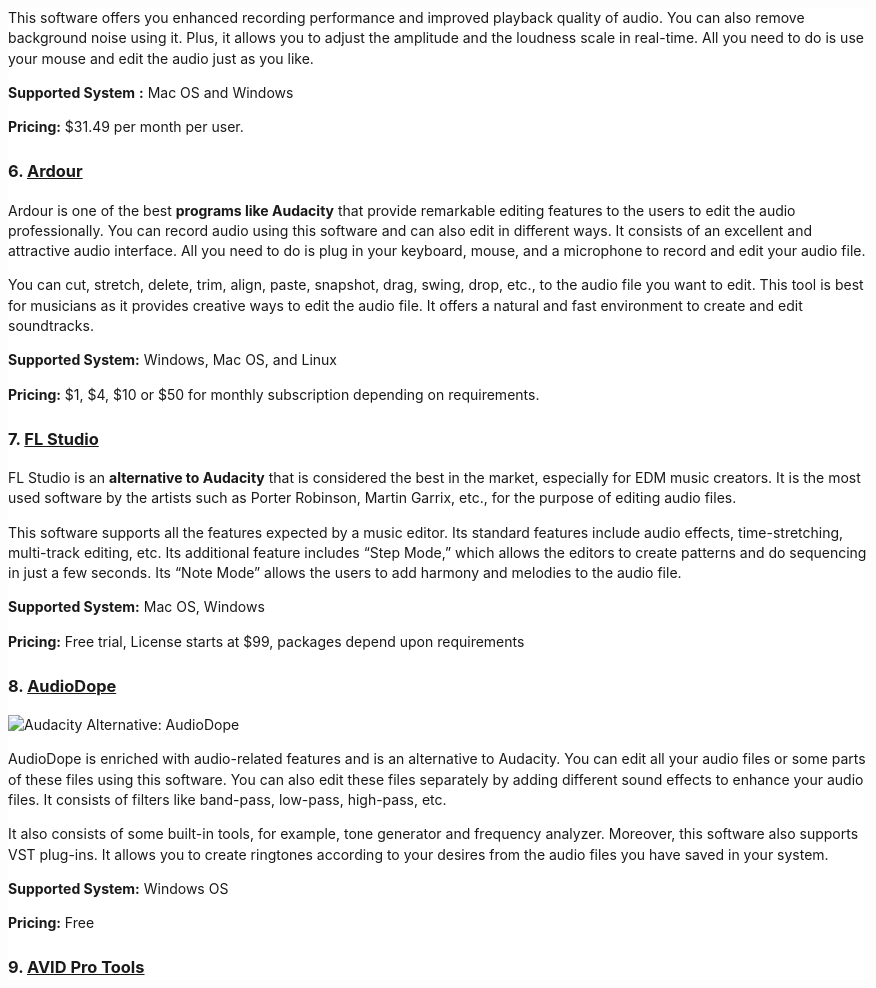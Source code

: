 This software offers you enhanced recording performance and improved playback quality of audio. You can also remove background noise using it. Plus, it allows you to adjust the amplitude and the loudness scale in real-time. All you need to do is use your mouse and edit the audio just as you like.

**Supported System** **:** Mac OS and Windows

**Pricing:** $31.49 per month per user.

### 6\. [Ardour](https://ardour.org/)

Ardour is one of the best **programs like Audacity** that provide remarkable editing features to the users to edit the audio professionally. You can record audio using this software and can also edit in different ways. It consists of an excellent and attractive audio interface. All you need to do is plug in your keyboard, mouse, and a microphone to record and edit your audio file.

You can cut, stretch, delete, trim, align, paste, snapshot, drag, swing, drop, etc., to the audio file you want to edit. This tool is best for musicians as it provides creative ways to edit the audio file. It offers a natural and fast environment to create and edit soundtracks.

**Supported System:** Windows, Mac OS, and Linux

**Pricing:** $1, $4, $10 or $50 for monthly subscription depending on requirements.

### 7\. [FL Studio](https://www.flstudio.com.au/)

FL Studio is an **alternative to Audacity** that is considered the best in the market, especially for EDM music creators. It is the most used software by the artists such as Porter Robinson, Martin Garrix, etc., for the purpose of editing audio files.

This software supports all the features expected by a music editor. Its standard features include audio effects, time-stretching, multi-track editing, etc. Its additional feature includes “Step Mode,” which allows the editors to create patterns and do sequencing in just a few seconds. Its “Note Mode” allows the users to add harmony and melodies to the audio file.

**Supported System:** Mac OS, Windows

**Pricing:** Free trial, License starts at $99, packages depend upon requirements

### 8\. [AudioDope](http://www.audiodope.org/)

![Audacity Alternative: AudioDope ](https://images.wondershare.com/filmora/article-images/audiodope-audio-editor.jpg)

AudioDope is enriched with audio-related features and is an alternative to Audacity. You can edit all your audio files or some parts of these files using this software. You can also edit these files separately by adding different sound effects to enhance your audio files. It consists of filters like band-pass, low-pass, high-pass, etc.

It also consists of some built-in tools, for example, tone generator and frequency analyzer. Moreover, this software also supports VST plug-ins. It allows you to create ringtones according to your desires from the audio files you have saved in your system.

**Supported System:** Windows OS

**Pricing:** Free

### 9\. [AVID Pro Tools](https://www.avid.com/pro-tools)
